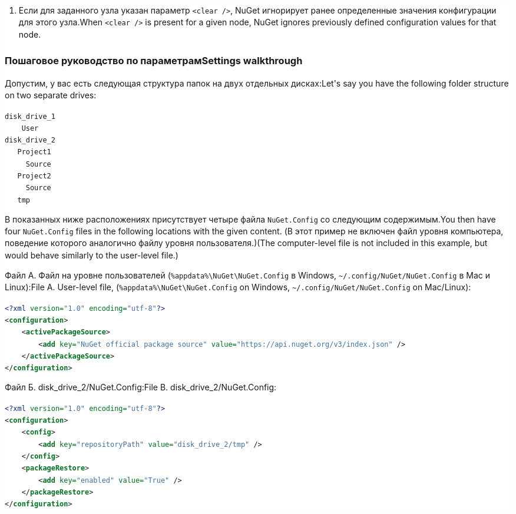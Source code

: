 1. <span data-ttu-id="a6630-163">Если для заданного узла указан параметр `<clear />`, NuGet игнорирует ранее определенные значения конфигурации для этого узла.</span><span class="sxs-lookup"><span data-stu-id="a6630-163">When `<clear />` is present for a given node, NuGet ignores previously defined configuration values for that node.</span></span>

### <a name="settings-walkthrough"></a><span data-ttu-id="a6630-164">Пошаговое руководство по параметрам</span><span class="sxs-lookup"><span data-stu-id="a6630-164">Settings walkthrough</span></span>

<span data-ttu-id="a6630-165">Допустим, у вас есть следующая структура папок на двух отдельных дисках:</span><span class="sxs-lookup"><span data-stu-id="a6630-165">Let's say you have the following folder structure on two separate drives:</span></span>

    disk_drive_1
        User
    disk_drive_2
       Project1
         Source
       Project2
         Source
       tmp

<span data-ttu-id="a6630-166">В показанных ниже расположениях присутствует четыре файла `NuGet.Config` со следующим содержимым.</span><span class="sxs-lookup"><span data-stu-id="a6630-166">You then have four `NuGet.Config` files in the following locations with the given content.</span></span> <span data-ttu-id="a6630-167">(В этот пример не включен файл уровня компьютера, поведение которого аналогично файлу уровня пользователя.)</span><span class="sxs-lookup"><span data-stu-id="a6630-167">(The computer-level file is not included in this example, but would behave similarly to the user-level file.)</span></span>

<span data-ttu-id="a6630-168">Файл А. Файл на уровне пользователей (`%appdata%\NuGet\NuGet.Config` в Windows, `~/.config/NuGet/NuGet.Config` в Mac и Linux):</span><span class="sxs-lookup"><span data-stu-id="a6630-168">File A. User-level file, (`%appdata%\NuGet\NuGet.Config` on Windows, `~/.config/NuGet/NuGet.Config` on Mac/Linux):</span></span>

```xml
<?xml version="1.0" encoding="utf-8"?>
<configuration>
    <activePackageSource>
        <add key="NuGet official package source" value="https://api.nuget.org/v3/index.json" />
    </activePackageSource>
</configuration>
```

<span data-ttu-id="a6630-169">Файл Б. disk_drive_2/NuGet.Config:</span><span class="sxs-lookup"><span data-stu-id="a6630-169">File B. disk_drive_2/NuGet.Config:</span></span>

```xml
<?xml version="1.0" encoding="utf-8"?>
<configuration>
    <config>
        <add key="repositoryPath" value="disk_drive_2/tmp" />
    </config>
    <packageRestore>
        <add key="enabled" value="True" />
    </packageRestore>
</configuration>
```
